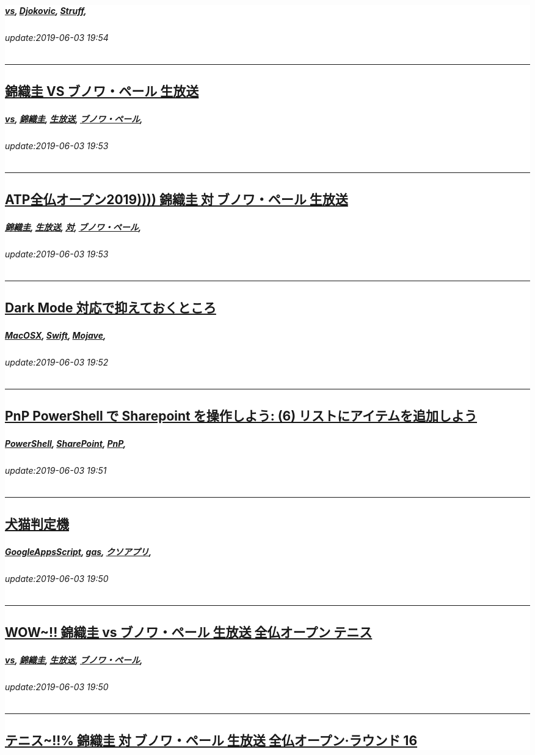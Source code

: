 ##### [vs](https://qiita.com/tags/vs), [Djokovic](https://qiita.com/tags/Djokovic), [Struff](https://qiita.com/tags/Struff), 
###### update:2019-06-03 19:54
---
## [錦織圭 VS ブノワ・ペール 生放送](https://qiita.com/dsfewrweertret/items/9638b6dac4a2caedddcb)
##### [vs](https://qiita.com/tags/vs), [錦織圭](https://qiita.com/tags/錦織圭), [生放送](https://qiita.com/tags/生放送), [ブノワ・ペール](https://qiita.com/tags/ブノワ・ペール), 
###### update:2019-06-03 19:53
---
## [ATP全仏オープン2019)))) 錦織圭 対 ブノワ・ペール 生放送](https://qiita.com/dsfewrweertret/items/cbc10748c48c25005b59)
##### [錦織圭](https://qiita.com/tags/錦織圭), [生放送](https://qiita.com/tags/生放送), [対](https://qiita.com/tags/対), [ブノワ・ペール](https://qiita.com/tags/ブノワ・ペール), 
###### update:2019-06-03 19:53
---
## [Dark Mode 対応で抑えておくところ](https://qiita.com/feb19/items/08a9e60f4413905e71ea)
##### [MacOSX](https://qiita.com/tags/MacOSX), [Swift](https://qiita.com/tags/Swift), [Mojave](https://qiita.com/tags/Mojave), 
###### update:2019-06-03 19:52
---
## [PnP PowerShell で Sharepoint を操作しよう: (6) リストにアイテムを追加しよう](https://qiita.com/Kayo1984/items/8083bf8ff3aabc78e50b)
##### [PowerShell](https://qiita.com/tags/PowerShell), [SharePoint](https://qiita.com/tags/SharePoint), [PnP](https://qiita.com/tags/PnP), 
###### update:2019-06-03 19:51
---
## [犬猫判定機](https://qiita.com/meuzi/items/4acfb73c48f4cfed0ed2)
##### [GoogleAppsScript](https://qiita.com/tags/GoogleAppsScript), [gas](https://qiita.com/tags/gas), [クソアプリ](https://qiita.com/tags/クソアプリ), 
###### update:2019-06-03 19:50
---
## [WOW~!! 錦織圭 vs ブノワ・ペール 生放送 全仏オープン テニス](https://qiita.com/dsfewrweertret/items/ba3c6050d57a7d838944)
##### [vs](https://qiita.com/tags/vs), [錦織圭](https://qiita.com/tags/錦織圭), [生放送](https://qiita.com/tags/生放送), [ブノワ・ペール](https://qiita.com/tags/ブノワ・ペール), 
###### update:2019-06-03 19:50
---
## [テニス~!!% 錦織圭 対 ブノワ・ペール 生放送 全仏オープン·ラウンド 16](https://qiita.com/dsfewrweertret/items/f97fe83768df754d1340)
